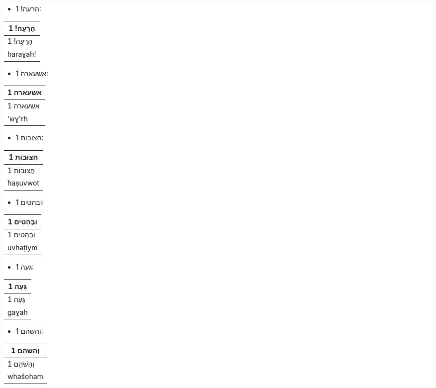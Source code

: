  * הרעה! 1: 

|הָרָעָה! 1|
|-|
|הָרָעָה! 1|
|haraɣah!|

 * אשעארה 1: 

|אשעארה 1|
|-|
|אשעארה 1|
|'שɣ'rh|

 * חצובות 1: 

|חֲצוּבוֹת 1|
|-|
|חֲצוּבוֹֹת 1|
|ħaṣuvwot|

 * ובהטים 1: 

|וּבְהָטִים 1|
|-|
|וּבְהָטִים 1|
|uvhaṭiym|

 * געה 1: 

|גָּעָה 1|
|-|
|גָּעָה 1|
|gaɣah|

 * והשהם 1: 

|וְהַשֹּׁהַם 1|
|-|
|וְהַשֹׁהַם 1|
|whašoham|
